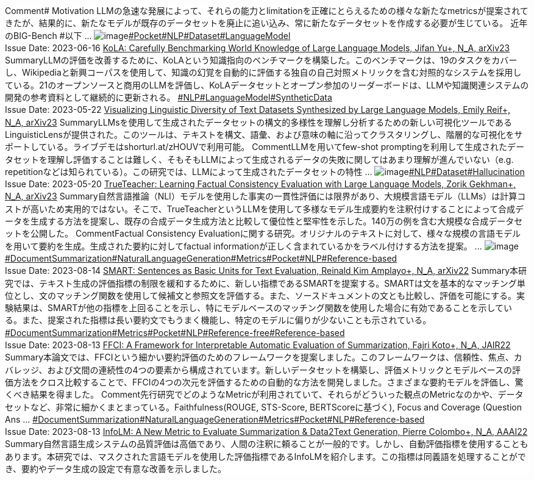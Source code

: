 <span class="snippet"><span>Comment</span># Motivation
LLMの急速な発展によって、それらの能力とlimitationを正確にとらえるための様々な新たなmetricsが提案されてきたが、結果的に、新たなモデルが既存のデータセットを廃止に追い込み、常に新たなデータセットを作成する必要が生じている。
近年のBIG-Bench #以下 ...</span>
<img src="https://github.com/AkihikoWatanabe/paper_notes/assets/12249301/cebf74e2-d536-4c88-965a-08c6c0e823e1" alt="image"><a class="button" href="articles/Pocket.html">#Pocket</a><a class="button" href="articles/NLP.html">#NLP</a><a class="button" href="articles/Dataset.html">#Dataset</a><a class="button" href="articles/LanguageModel.html">#LanguageModel</a><br><span class="issue_date">Issue Date: 2023-06-16</span>
<a href="https://github.com/AkihikoWatanabe/paper_notes/issues/729">KoLA: Carefully Benchmarking World Knowledge of Large Language Models, Jifan Yu+, N_A, arXiv23</a>
<span class="snippet"><span>Summary</span>LLMの評価を改善するために、KoLAという知識指向のベンチマークを構築した。このベンチマークは、19のタスクをカバーし、Wikipediaと新興コーパスを使用して、知識の幻覚を自動的に評価する独自の自己対照メトリックを含む対照的なシステムを採用している。21のオープンソースと商用のLLMを評価し、KoLAデータセットとオープン参加のリーダーボードは、LLMや知識関連システムの開発の参考資料として継続的に更新される。</span>
<a class="button" href="articles/NLP.html">#NLP</a><a class="button" href="articles/LanguageModel.html">#LanguageModel</a><a class="button" href="articles/SyntheticData.html">#SyntheticData</a><br><span class="issue_date">Issue Date: 2023-05-22</span>
<a href="https://github.com/AkihikoWatanabe/paper_notes/issues/702">Visualizing Linguistic Diversity of Text Datasets Synthesized by Large  Language Models, Emily Reif+, N_A, arXiv23</a>
<span class="snippet"><span>Summary</span>LLMsを使用して生成されたデータセットの構文的多様性を理解し分析するための新しい可視化ツールであるLinguisticLensが提供された。このツールは、テキストを構文、語彙、および意味の軸に沿ってクラスタリングし、階層的な可視化をサポートしている。ライブデモはshorturl.at/zHOUVで利用可能。</span>
<span class="snippet"><span>Comment</span>LLMを用いてfew-shot promptingを利用して生成されたデータセットを理解し評価することは難しく、そもそもLLMによって生成されるデータの失敗に関してはあまり理解が進んでいない（e.g. repetitionなどは知られている）。この研究では、LLMによって生成されたデータセットの特性 ...</span>
<img src="https://github.com/AkihikoWatanabe/paper_notes/assets/12249301/4bc73eee-9d26-4405-9d61-eca0a39fa852" alt="image"><a class="button" href="articles/NLP.html">#NLP</a><a class="button" href="articles/Dataset.html">#Dataset</a><a class="button" href="articles/Hallucination.html">#Hallucination</a><br><span class="issue_date">Issue Date: 2023-05-20</span>
<a href="https://github.com/AkihikoWatanabe/paper_notes/issues/690">TrueTeacher: Learning Factual Consistency Evaluation with Large Language  Models, Zorik Gekhman+, N_A, arXiv23</a>
<span class="snippet"><span>Summary</span>自然言語推論（NLI）モデルを使用した事実の一貫性評価には限界があり、大規模言語モデル（LLMs）は計算コストが高いため実用的ではない。そこで、TrueTeacherというLLMを使用して多様なモデル生成要約を注釈付けすることによって合成データを生成する方法を提案し、既存の合成データ生成方法と比較して優位性と堅牢性を示した。140万の例を含む大規模な合成データセットを公開した。</span>
<span class="snippet"><span>Comment</span>Factual Consistency Evaluationに関する研究。オリジナルのテキストに対して、様々な規模の言語モデルを用いて要約を生成。生成された要約に対してfactual informationが正しく含まれているかをラベル付けする方法を提案。 ...</span>
<img src="https://github.com/AkihikoWatanabe/paper_notes/assets/12249301/4fb420c8-6a80-4737-bc08-8e59b0ed89d6" alt="image"><a class="button" href="articles/DocumentSummarization.html">#DocumentSummarization</a><a class="button" href="articles/NaturalLanguageGeneration.html">#NaturalLanguageGeneration</a><a class="button" href="articles/Metrics.html">#Metrics</a><a class="button" href="articles/Pocket.html">#Pocket</a><a class="button" href="articles/NLP.html">#NLP</a><a class="button" href="articles/Reference-based.html">#Reference-based</a><br><span class="issue_date">Issue Date: 2023-08-14</span>
<a href="https://github.com/AkihikoWatanabe/paper_notes/issues/987">SMART: Sentences as Basic Units for Text Evaluation, Reinald Kim Amplayo+, N_A, arXiv22</a>
<span class="snippet"><span>Summary</span>本研究では、テキスト生成の評価指標の制限を緩和するために、新しい指標であるSMARTを提案する。SMARTは文を基本的なマッチング単位とし、文のマッチング関数を使用して候補文と参照文を評価する。また、ソースドキュメントの文とも比較し、評価を可能にする。実験結果は、SMARTが他の指標を上回ることを示し、特にモデルベースのマッチング関数を使用した場合に有効であることを示している。また、提案された指標は長い要約文でもうまく機能し、特定のモデルに偏りが少ないことも示されている。</span>
<a class="button" href="articles/DocumentSummarization.html">#DocumentSummarization</a><a class="button" href="articles/Metrics.html">#Metrics</a><a class="button" href="articles/Pocket.html">#Pocket</a><a class="button" href="articles/NLP.html">#NLP</a><a class="button" href="articles/Reference-free.html">#Reference-free</a><a class="button" href="articles/Reference-based.html">#Reference-based</a><br><span class="issue_date">Issue Date: 2023-08-13</span>
<a href="https://github.com/AkihikoWatanabe/paper_notes/issues/983">FFCI: A Framework for Interpretable Automatic Evaluation of  Summarization, Fajri Koto+, N_A, JAIR22</a>
<span class="snippet"><span>Summary</span>本論文では、FFCIという細かい要約評価のためのフレームワークを提案しました。このフレームワークは、信頼性、焦点、カバレッジ、および文間の連続性の4つの要素から構成されています。新しいデータセットを構築し、評価メトリックとモデルベースの評価方法をクロス比較することで、FFCIの4つの次元を評価するための自動的な方法を開発しました。さまざまな要約モデルを評価し、驚くべき結果を得ました。</span>
<span class="snippet"><span>Comment</span>先行研究でどのようなMetricが利用されていて、それらがどういった観点のMetricなのかや、データセットなど、非常に細かくまとまっている。Faithfulness(ROUGE, STS-Score, BERTScoreに基づく), Focus and Coverage (Question Ans ...</span>
<a class="button" href="articles/DocumentSummarization.html">#DocumentSummarization</a><a class="button" href="articles/NaturalLanguageGeneration.html">#NaturalLanguageGeneration</a><a class="button" href="articles/Metrics.html">#Metrics</a><a class="button" href="articles/Pocket.html">#Pocket</a><a class="button" href="articles/NLP.html">#NLP</a><a class="button" href="articles/Reference-based.html">#Reference-based</a><br><span class="issue_date">Issue Date: 2023-08-13</span>
<a href="https://github.com/AkihikoWatanabe/paper_notes/issues/973">InfoLM: A New Metric to Evaluate Summarization & Data2Text Generation, Pierre Colombo+, N_A, AAAI22</a>
<span class="snippet"><span>Summary</span>自然言語生成システムの品質評価は高価であり、人間の注釈に頼ることが一般的です。しかし、自動評価指標を使用することもあります。本研究では、マスクされた言語モデルを使用した評価指標であるInfoLMを紹介します。この指標は同義語を処理することができ、要約やデータ生成の設定で有意な改善を示しました。</span>